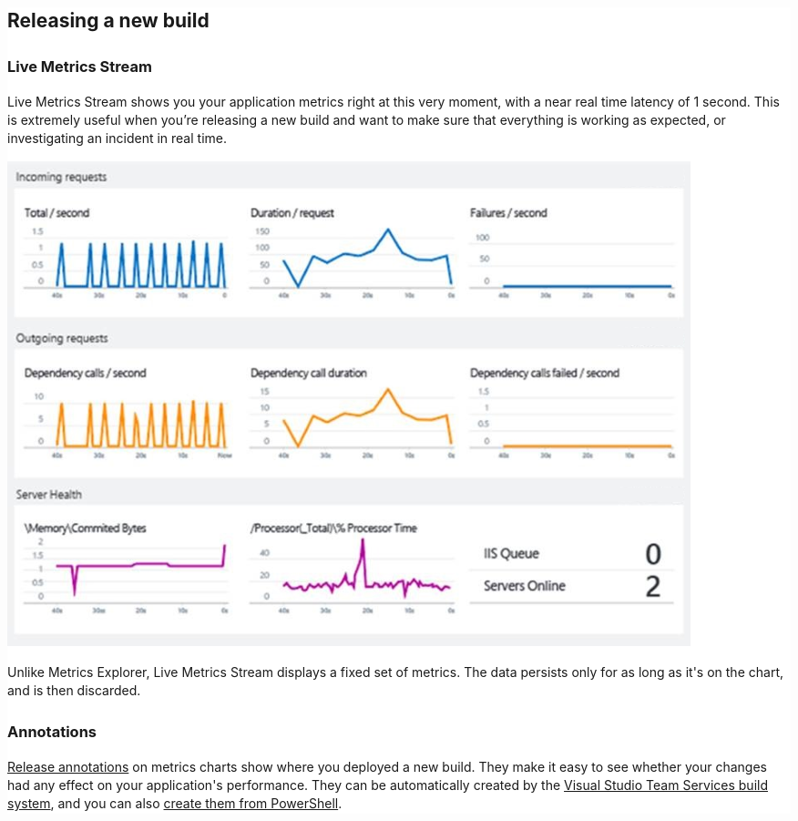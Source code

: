 
## Releasing a new build

### Live Metrics Stream

Live Metrics Stream shows you your application metrics right at this very moment, with a near real time latency of 1 second. This is extremely useful when you’re releasing a new build and want to make sure that everything is working as expected, or investigating an incident in real time.

![In the Overview blade, click Live Stream](./media/app-insights-overview/live-stream.png)

Unlike Metrics Explorer, Live Metrics Stream displays a fixed set of metrics. The data persists only for as long as it's on the chart, and is then discarded. 

### Annotations

[Release annotations](app-insights-annotations.md) on metrics charts show where you deployed a new build. They make it easy to see whether your changes had any effect on your application's performance. They can be automatically created by the [Visual Studio Team Services build system](https://www.visualstudio.com/en-us/get-started/build/build-your-app-vs), and you can also [create them from PowerShell](#create-annotations-from-powershell).
